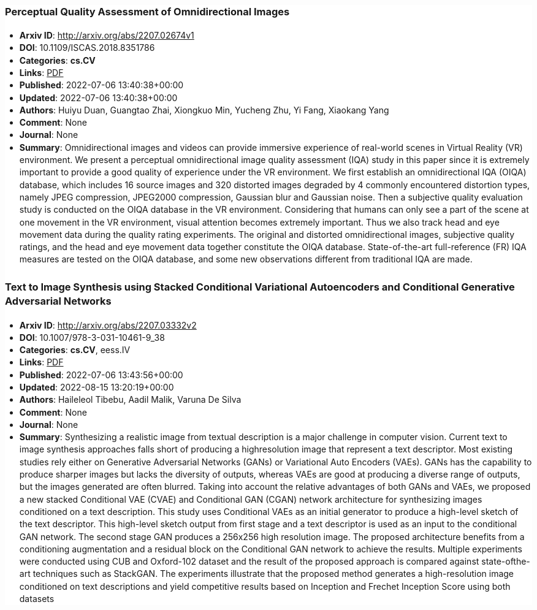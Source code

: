 

### Perceptual Quality Assessment of Omnidirectional Images
- **Arxiv ID**: http://arxiv.org/abs/2207.02674v1
- **DOI**: 10.1109/ISCAS.2018.8351786
- **Categories**: **cs.CV**
- **Links**: [PDF](http://arxiv.org/pdf/2207.02674v1)
- **Published**: 2022-07-06 13:40:38+00:00
- **Updated**: 2022-07-06 13:40:38+00:00
- **Authors**: Huiyu Duan, Guangtao Zhai, Xiongkuo Min, Yucheng Zhu, Yi Fang, Xiaokang Yang
- **Comment**: None
- **Journal**: None
- **Summary**: Omnidirectional images and videos can provide immersive experience of real-world scenes in Virtual Reality (VR) environment. We present a perceptual omnidirectional image quality assessment (IQA) study in this paper since it is extremely important to provide a good quality of experience under the VR environment. We first establish an omnidirectional IQA (OIQA) database, which includes 16 source images and 320 distorted images degraded by 4 commonly encountered distortion types, namely JPEG compression, JPEG2000 compression, Gaussian blur and Gaussian noise. Then a subjective quality evaluation study is conducted on the OIQA database in the VR environment. Considering that humans can only see a part of the scene at one movement in the VR environment, visual attention becomes extremely important. Thus we also track head and eye movement data during the quality rating experiments. The original and distorted omnidirectional images, subjective quality ratings, and the head and eye movement data together constitute the OIQA database. State-of-the-art full-reference (FR) IQA measures are tested on the OIQA database, and some new observations different from traditional IQA are made.



### Text to Image Synthesis using Stacked Conditional Variational Autoencoders and Conditional Generative Adversarial Networks
- **Arxiv ID**: http://arxiv.org/abs/2207.03332v2
- **DOI**: 10.1007/978-3-031-10461-9_38
- **Categories**: **cs.CV**, eess.IV
- **Links**: [PDF](http://arxiv.org/pdf/2207.03332v2)
- **Published**: 2022-07-06 13:43:56+00:00
- **Updated**: 2022-08-15 13:20:19+00:00
- **Authors**: Haileleol Tibebu, Aadil Malik, Varuna De Silva
- **Comment**: None
- **Journal**: None
- **Summary**: Synthesizing a realistic image from textual description is a major challenge in computer vision. Current text to image synthesis approaches falls short of producing a highresolution image that represent a text descriptor. Most existing studies rely either on Generative Adversarial Networks (GANs) or Variational Auto Encoders (VAEs). GANs has the capability to produce sharper images but lacks the diversity of outputs, whereas VAEs are good at producing a diverse range of outputs, but the images generated are often blurred. Taking into account the relative advantages of both GANs and VAEs, we proposed a new stacked Conditional VAE (CVAE) and Conditional GAN (CGAN) network architecture for synthesizing images conditioned on a text description. This study uses Conditional VAEs as an initial generator to produce a high-level sketch of the text descriptor. This high-level sketch output from first stage and a text descriptor is used as an input to the conditional GAN network. The second stage GAN produces a 256x256 high resolution image. The proposed architecture benefits from a conditioning augmentation and a residual block on the Conditional GAN network to achieve the results. Multiple experiments were conducted using CUB and Oxford-102 dataset and the result of the proposed approach is compared against state-ofthe-art techniques such as StackGAN. The experiments illustrate that the proposed method generates a high-resolution image conditioned on text descriptions and yield competitive results based on Inception and Frechet Inception Score using both datasets
